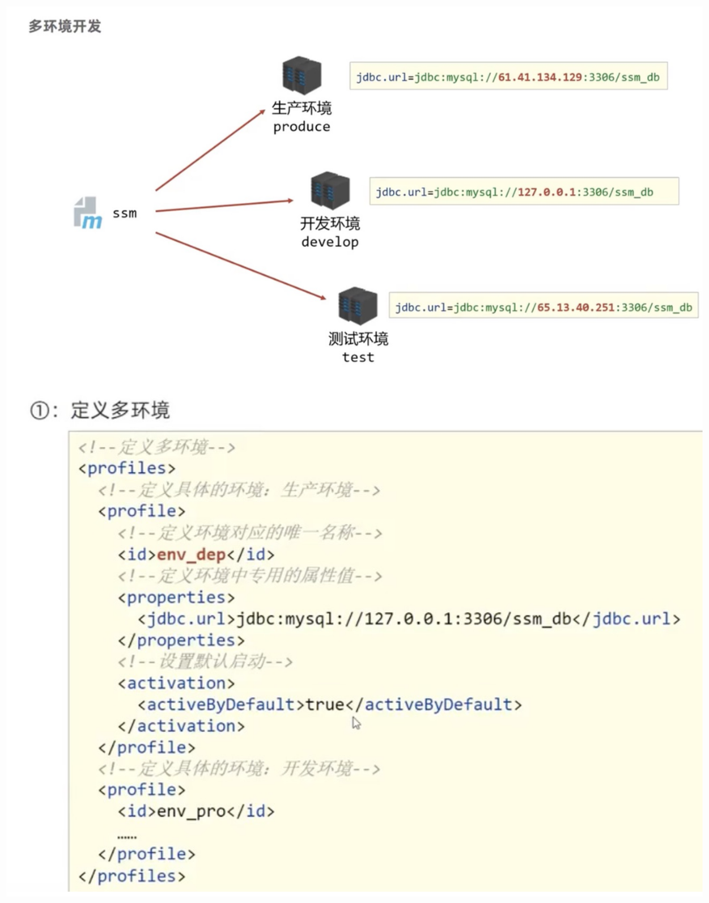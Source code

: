 ![image-20220503204657875](img/image-20220503204657875.png)

![image-20220503204923379](img/image-20220503204923379.png)
